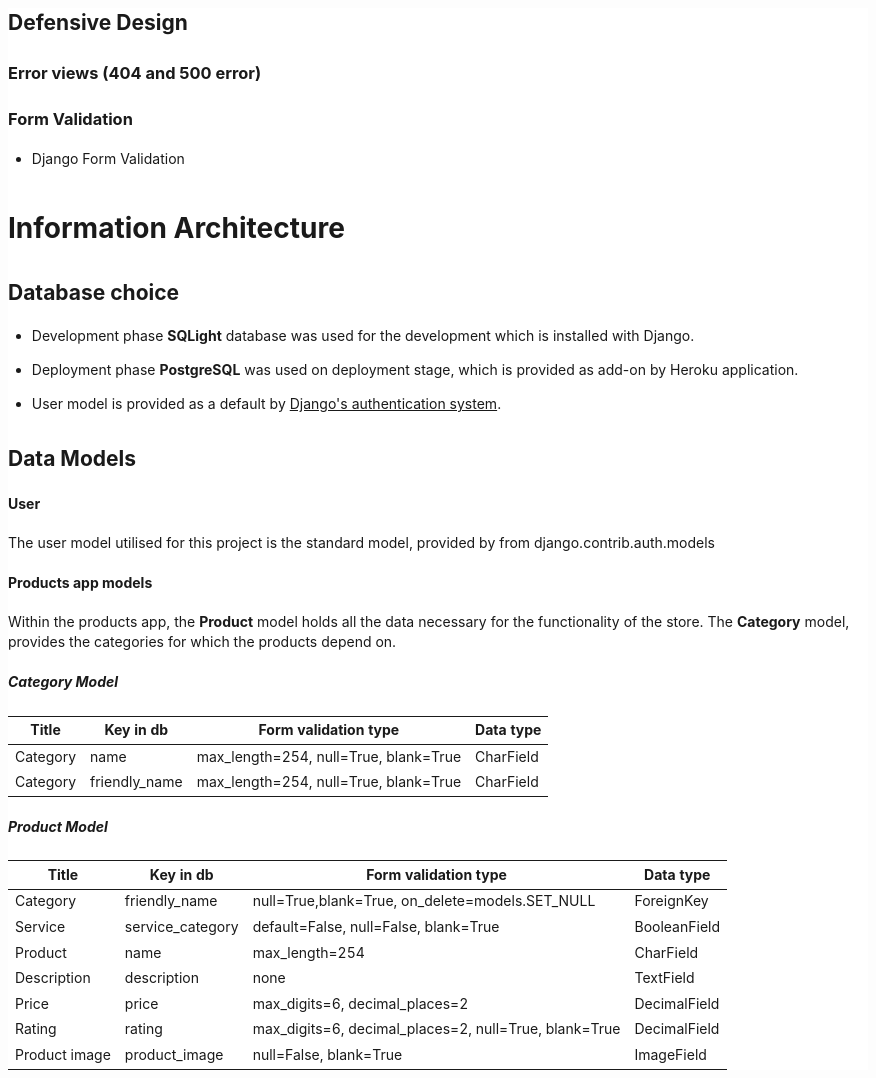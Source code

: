 ## Defensive Design
### Error views (404 and 500 error)


### Form Validation
- Django Form Validation


# Information Architecture
## Database choice
- Development phase
**SQLight** database was used for the development which is installed with Django. 

- Deployment phase
**PostgreSQL** was used on deployment stage, which is provided as add-on by Heroku application.

- User model is provided as a default by [Django's authentication system](https://docs.djangoproject.com/en/3.1/ref/contrib/auth/).

## Data Models

#### User
The user model utilised for this project is the standard model, provided by from django.contrib.auth.models 

#### Products app models
Within the products app, the <strong>Product</strong> model holds all the data necessary for the functionality of the store. The <strong>Category</strong> model, provides the categories for which the products depend on. 

##### Category Model
| Title | Key in db | Form validation type | Data type |
-----  | ---  | --- | ---
Category | name| max_length=254, null=True, blank=True| CharField
Category | friendly_name  | max_length=254, null=True, blank=True| CharField


##### Product Model


| Title | Key in db | Form validation type | Data type |
-----  | ---  | --- | ---
Category | friendly_name | null=True,blank=True, on_delete=models.SET_NULL | ForeignKey 
Service | service_category | default=False, null=False, blank=True | BooleanField     
Product | name | max_length=254 | CharField
Description | description | none | TextField
Price | price | max_digits=6, decimal_places=2 | DecimalField 
Rating | rating | max_digits=6, decimal_places=2, null=True, blank=True | DecimalField
Product image | product_image | null=False, blank=True | ImageField
